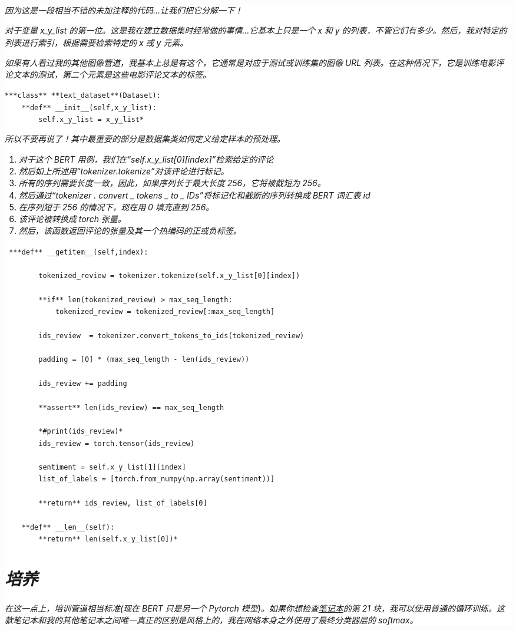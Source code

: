 *因为这是一段相当不错的未加注释的代码…让我们把它分解一下！*

*对于变量 x_y_list 的第一位。这是我在建立数据集时经常做的事情…它基本上只是一个 x 和 y 的列表，不管它们有多少。然后，我对特定的列表进行索引，根据需要检索特定的 x 或 y 元素。*

*如果有人看过我的其他图像管道，我基本上总是有这个，它通常是对应于测试或训练集的图像 URL 列表。在这种情况下，它是训练电影评论文本的测试，第二个元素是这些电影评论文本的标签。*

```
***class** **text_dataset**(Dataset):
    **def** __init__(self,x_y_list):
        self.x_y_list = x_y_list*
```

*所以不要再说了！其中最重要的部分是数据集类如何定义给定样本的预处理。*

1.  *对于这个 BERT 用例，我们在“self.x_y_list[0][index]”检索给定的评论*
2.  *然后如上所述用“tokenizer.tokenize”对该评论进行标记。*
3.  *所有的序列需要长度一致，因此，如果序列长于最大长度 256，它将被截短为 256。*
4.  *然后通过“tokenizer . convert _ tokens _ to _ IDs”将标记化和截断的序列转换成 BERT 词汇表 id*
5.  *在序列短于 256 的情况下，现在用 0 填充直到 256。*
6.  *该评论被转换成 torch 张量。*
7.  *然后，该函数返回评论的张量及其一个热编码的正或负标签。*

```
 ***def** __getitem__(self,index):

        tokenized_review = tokenizer.tokenize(self.x_y_list[0][index])

        **if** len(tokenized_review) > max_seq_length:
            tokenized_review = tokenized_review[:max_seq_length]

        ids_review  = tokenizer.convert_tokens_to_ids(tokenized_review)

        padding = [0] * (max_seq_length - len(ids_review))

        ids_review += padding

        **assert** len(ids_review) == max_seq_length

        *#print(ids_review)*
        ids_review = torch.tensor(ids_review)

        sentiment = self.x_y_list[1][index]
        list_of_labels = [torch.from_numpy(np.array(sentiment))]

        **return** ids_review, list_of_labels[0]

    **def** __len__(self):
        **return** len(self.x_y_list[0])*
```

# *培养*

*在这一点上，培训管道相当标准(现在 BERT 只是另一个 Pytorch 模型)。如果你想检查[笔记本](https://github.com/sugi-chan/custom_bert_pipeline/blob/master/bert_pipeline.ipynb)的第 21 块，我可以使用普通的循环训练。这款笔记本和我的其他笔记本之间唯一真正的区别是风格上的，我在网络本身之外使用了最终分类器层的 softmax。*
